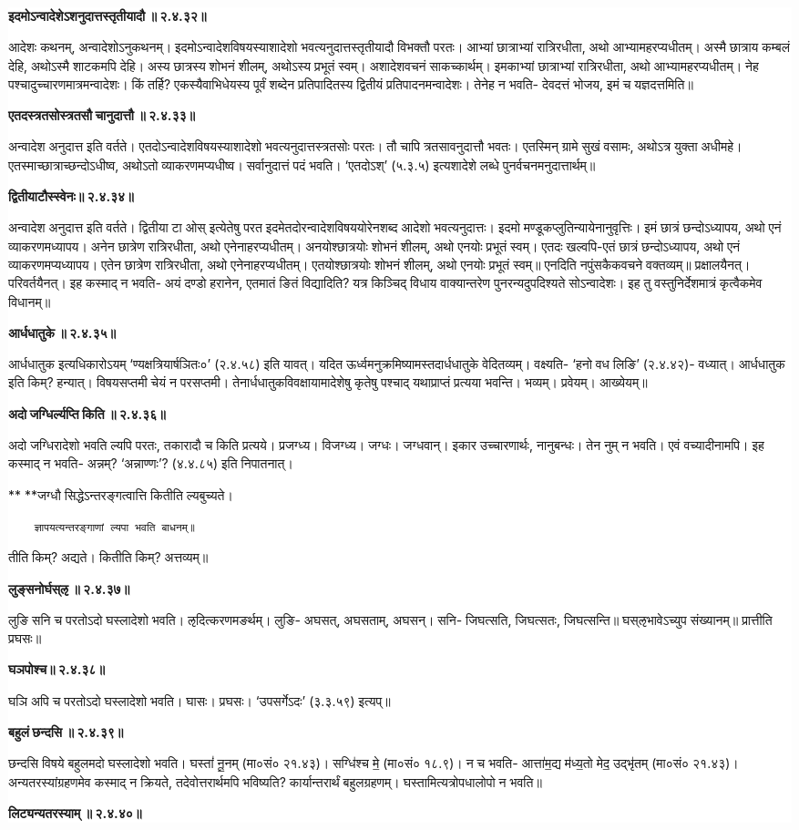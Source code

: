 **इदमोऽन्वादेशेऽशनुदात्तस्तृतीयादौ ॥ २.४.३२॥**

आदेशः कथनम्, अन्वादेशोऽनुकथनम्। इदमोऽन्वादेशविषयस्याशादेशो भवत्यनुदात्तस्तृतीयादौ विभक्तौ परतः। आभ्यां छात्राभ्यां रात्रिरधीता, अथो आभ्यामहरप्यधीतम्। अस्मै छात्राय कम्बलं देहि, अथोऽस्मै शाटकमपि देहि। अस्य छात्रस्य शोभनं शीलम्, अथोऽस्य प्रभूतं स्वम्। अशादेशवचनं साकच्कार्थम्। इमकाभ्यां छात्राभ्यां रात्रिरधीता, अथो आभ्यामहरप्यधीतम्। नेह पश्चादुच्चारणमात्रमन्वादेशः। किं तर्हि?  एकस्यैवाभिधेयस्य पूर्वं शब्देन प्रतिपादितस्य द्वितीयं प्रतिपादनमन्वादेशः। तेनेह न भवति- देवदत्तं भोजय, इमं च यज्ञदत्तमिति॥

**एतदस्त्रतसोस्त्रतसौ चानुदात्तौ ॥ २.४.३३॥**

अन्वादेश अनुदात्त इति वर्तते। एतदोऽन्वादेशविषयस्याशादेशो भवत्यनुदात्तस्त्रतसोः परतः। तौ चापि त्रतसावनुदात्तौ भवतः। एतस्मिन् ग्रामे सुखं वसामः, अथोऽत्र युक्ता अधीमहे। एतस्माच्छात्राच्छन्दोऽधीष्व, अथोऽतो व्याकरणमप्यधीष्व। सर्वानुदात्तं पदं भवति। ‘एतदोऽश्’ (५.३.५) इत्यशादेशे लब्धे पुनर्वचनमनुदात्तार्थम्॥

**द्वितीयाटौस्स्वेनः॥ २.४.३४॥**

अन्वादेश अनुदात्त इति वर्तते। द्वितीया टा ओस् इत्येतेषु परत इदमेतदोरन्वादेशविषययोरेनशब्द आदेशो भवत्यनुदात्तः। इदमो मण्डूकप्लुतिन्यायेनानुवृत्तिः। इमं छात्रं छन्दोऽध्यापय, अथो एनं व्याकरणमध्यापय। अनेन छात्रेण रात्रिरधीता, अथो एनेनाहरप्यधीतम्। अनयोश्छात्रयोः शोभनं शीलम्, अथो एनयोः प्रभूतं स्वम्। एतदः खल्वपि-एतं छात्रं छन्दोऽध्यापय, अथो एनं व्याकरणमप्यध्यापय। एतेन छात्रेण रात्रिरधीता, अथो एनेनाहरप्यधीतम्। एतयोश्छात्रयोः शोभनं शीलम्, अथो एनयोः प्रभूतं स्वम्॥ एनदिति नपुंसकैकवचने वक्तव्यम्॥ प्रक्षालयैनत्। परिवर्तयैनत्। इह कस्माद् न भवति- अयं दण्डो हरानेन, एतमातं ङितं विद्यादिति? यत्र किञ्चिद् विधाय वाक्यान्तरेण पुनरन्यदुपदिश्यते सोऽन्वादेशः। इह तु वस्तुनिर्देशमात्रं कृत्वैकमेव विधानम्॥

**आर्धधातुके ॥ २.४.३५॥**

आर्धधातुक इत्यधिकारोऽयम् ‘ण्यक्षत्रियार्षञितः०’ (२.४.५८) इति यावत्। यदित ऊर्ध्वमनुक्रमिष्यामस्तदार्धधातुके वेदितव्यम्। वक्ष्यति- ‘हनो वध लिङि’ (२.४.४२)- वध्यात्। आर्धधातुक इति किम्? हन्यात्। विषयसप्तमी चेयं न परसप्तमी। तेनार्धधातुकविवक्षायामादेशेषु कृतेषु पश्चाद् यथाप्राप्तं प्रत्यया भवन्ति। भव्यम्। प्रवेयम्। आख्येयम्॥

**अदो जग्धिर्ल्यप्ति किति ॥ २.४.३६॥**

अदो जग्धिरादेशो भवति ल्यपि परतः, तकारादौ च किति प्रत्यये। प्रजग्ध्य। विजग्ध्य। जग्धः। जग्धवान्। इकार उच्चारणार्थः, नानुबन्धः। तेन नुम् न भवति। एवं वच्यादीनामपि। इह कस्माद् न भवति- अन्नम्? ‘अन्नाण्णः’? (४.४.८५) इति निपातनात्।

**		**जग्धौ सिद्धेऽन्तरङ्गत्वात्ति कितीति ल्यबुच्यते।

		ज्ञापयत्यन्तरङ्गाणां ल्यपा भवति बाधनम्॥

तीति किम्? अद्यते। कितीति किम्? अत्तव्यम्॥

**लुङ्सनोर्घस्ऌ ॥ २.४.३७॥**

लुङि सनि च परतोऽदो घस्लादेशो भवति। ऌदित्करणमङर्थम्। लुङि- अघसत्, अघसताम्, अघसन्। सनि- जिघत्सति, जिघत्सतः, जिघत्सन्ति॥ घस्ऌभावेऽच्युप संख्यानम्॥ प्रात्तीति प्रघसः॥

**घञपोश्च॥ २.४.३८॥**

घञि अपि च परतोऽदो घस्लादेशो भवति। घासः। प्रघसः। ‘उपसर्गेऽदः’ (३.३.५९) इत्यप्॥

**बहुलं छन्दसि ॥ २.४.३९॥**

छन्दसि विषये बहुलमदो घस्लादेशो भवति। घस्तां॑ नू॒नम् (मा०सं० २१.४३)। सग्धि॑श्च मे॒ (मा०सं० १८.९)। न च भवति- आत्ता॑म॒द्य म॑ध्य॒तो मेद॒ उद्भृ॑तम् (मा०सं० २१.४३)। अन्यतरस्यांग्रहणमेव कस्माद् न क्रियते, तदेवोत्तरार्थमपि भविष्यति? कार्यान्तरार्थं बहुलग्रहणम्। घस्तामित्यत्रोपधालोपो न भवति॥

**लिट्यन्यतरस्याम् ॥ २.४.४०॥**
